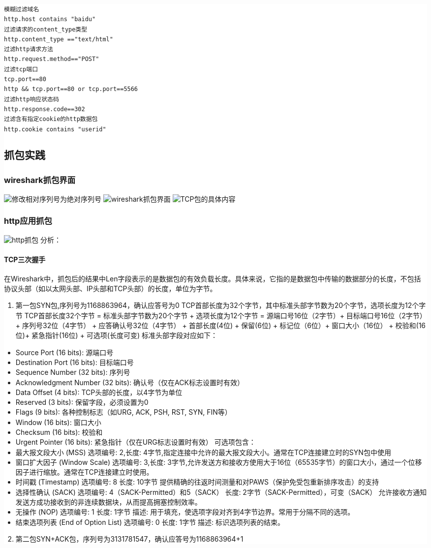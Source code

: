 ```
模糊过滤域名
http.host contains "baidu"
过滤请求的content_type类型
http.content_type =="text/html"
过滤http请求方法
http.request.method=="POST"
过滤tcp端口
tcp.port==80
http && tcp.port==80 or tcp.port==5566
过滤http响应状态码
http.response.code==302
过滤含有指定cookie的http数据包
http.cookie contains "userid"
```
## 抓包实践
### wireshark抓包界面
![修改相对序列号为绝对序列号](https://cdn.jsdelivr.net/gh/zysok2023/cloudImg/blogs/picture/修改相对序列号为绝对序列号.png)
![wireshark抓包界面](https://cdn.jsdelivr.net/gh/zysok2023/cloudImg/blogs/picture/wireshark抓包界面.png)
![TCP包的具体内容](https://cdn.jsdelivr.net/gh/zysok2023/cloudImg/blogs/picture/TCP包的具体内容.png)

### http应用抓包
![http抓包](https://cdn.jsdelivr.net/gh/zysok2023/cloudImg/blogs/picture/http抓包.png)
分析：
#### TCP三次握手
在Wireshark中，抓包后的结果中Len字段表示的是数据包的有效负载长度。具体来说，它指的是数据包中传输的数据部分的长度，不包括协议头部（如以太网头部、IP头部和TCP头部）的长度，单位为字节。
1. 第一包SYN包,序列号为1168863964，确认应答号为0
TCP首部长度为32个字节，其中标准头部字节数为20个字节，选项长度为12个字节
TCP首部长度32个字节 = 标准头部字节数为20个字节  + 选项长度为12个字节
                  = 源端口号16位（2字节）+ 目标端口号16位（2字节）
                  + 序列号32位（4字节） + 应答确认号32位（4字节）
                  + 首部长度(4位) + 保留(6位) + 标记位（6位）+ 窗口大小（16位）
                  + 校验和(16位)+ 紧急指针(16位)
                  + 可选项(长度可变)
标准头部字段对应如下：
- Source Port (16 bits): 源端口号
- Destination Port (16 bits): 目标端口号
- Sequence Number (32 bits): 序列号
- Acknowledgment Number (32 bits): 确认号（仅在ACK标志设置时有效）
- Data Offset (4 bits): TCP头部的长度，以4字节为单位
- Reserved (3 bits): 保留字段，必须设置为0
- Flags (9 bits): 各种控制标志（如URG, ACK, PSH, RST, SYN, FIN等）
- Window (16 bits): 窗口大小
- Checksum (16 bits): 校验和
- Urgent Pointer (16 bits): 紧急指针（仅在URG标志设置时有效）
可选项包含：
- 最大报文段大小 (MSS)
选项编号: 2,长度: 4字节,指定连接中允许的最大报文段大小。通常在TCP连接建立时的SYN包中使用
- 窗口扩大因子 (Window Scale)
选项编号: 3,长度: 3字节,允许发送方和接收方使用大于16位（65535字节）的窗口大小，通过一个位移因子进行缩放。通常在TCP连接建立时使用。
- 时间戳 (Timestamp)
选项编号: 8 长度: 10字节 提供精确的往返时间测量和对PAWS（保护免受包重新排序攻击）的支持
- 选择性确认 (SACK)
选项编号: 4（SACK-Permitted）和5（SACK） 长度: 2字节（SACK-Permitted），可变（SACK） 允许接收方通知发送方成功接收到的非连续数据块，从而提高拥塞控制效率。
- 无操作 (NOP)
选项编号: 1 长度: 1字节 描述: 用于填充，使选项字段对齐到4字节边界。常用于分隔不同的选项。
- 结束选项列表 (End of Option List)
选项编号: 0 长度: 1字节 描述: 标识选项列表的结束。
2. 第二包SYN+ACK包，序列号为3131781547，确认应答号为1168863964+1